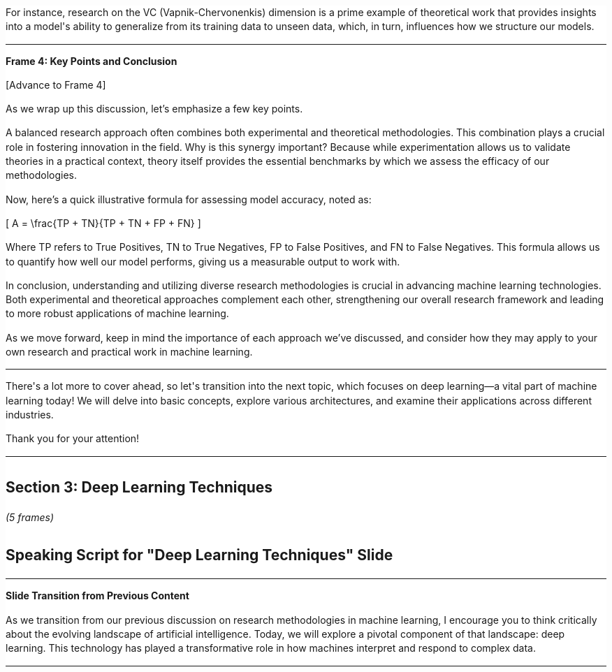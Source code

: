 For instance, research on the VC (Vapnik-Chervonenkis) dimension is a prime example of theoretical work that provides insights into a model's ability to generalize from its training data to unseen data, which, in turn, influences how we structure our models.

---

**Frame 4: Key Points and Conclusion**

[Advance to Frame 4]

As we wrap up this discussion, let’s emphasize a few key points.

A balanced research approach often combines both experimental and theoretical methodologies. This combination plays a crucial role in fostering innovation in the field. Why is this synergy important? Because while experimentation allows us to validate theories in a practical context, theory itself provides the essential benchmarks by which we assess the efficacy of our methodologies.

Now, here’s a quick illustrative formula for assessing model accuracy, noted as:

\[
A = \frac{TP + TN}{TP + TN + FP + FN}
\]

Where TP refers to True Positives, TN to True Negatives, FP to False Positives, and FN to False Negatives. This formula allows us to quantify how well our model performs, giving us a measurable output to work with.

In conclusion, understanding and utilizing diverse research methodologies is crucial in advancing machine learning technologies. Both experimental and theoretical approaches complement each other, strengthening our overall research framework and leading to more robust applications of machine learning.

As we move forward, keep in mind the importance of each approach we’ve discussed, and consider how they may apply to your own research and practical work in machine learning.

---

There's a lot more to cover ahead, so let's transition into the next topic, which focuses on deep learning—a vital part of machine learning today! We will delve into basic concepts, explore various architectures, and examine their applications across different industries. 

Thank you for your attention!

---

## Section 3: Deep Learning Techniques
*(5 frames)*

## Speaking Script for "Deep Learning Techniques" Slide

---

**Slide Transition from Previous Content**

As we transition from our previous discussion on research methodologies in machine learning, I encourage you to think critically about the evolving landscape of artificial intelligence. Today, we will explore a pivotal component of that landscape: deep learning. This technology has played a transformative role in how machines interpret and respond to complex data. 

---